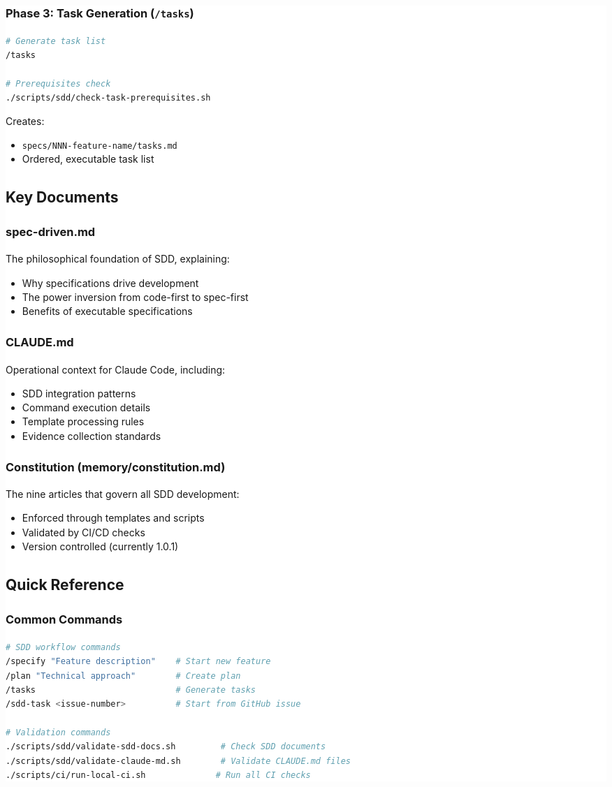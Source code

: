 ### Phase 3: Task Generation (`/tasks`)

```bash
# Generate task list
/tasks

# Prerequisites check
./scripts/sdd/check-task-prerequisites.sh
```

Creates:

- `specs/NNN-feature-name/tasks.md`
- Ordered, executable task list

## Key Documents

### spec-driven.md

The philosophical foundation of SDD, explaining:

- Why specifications drive development
- The power inversion from code-first to spec-first
- Benefits of executable specifications

### CLAUDE.md

Operational context for Claude Code, including:

- SDD integration patterns
- Command execution details
- Template processing rules
- Evidence collection standards

### Constitution (memory/constitution.md)

The nine articles that govern all SDD development:

- Enforced through templates and scripts
- Validated by CI/CD checks
- Version controlled (currently 1.0.1)

## Quick Reference

### Common Commands

```bash
# SDD workflow commands
/specify "Feature description"    # Start new feature
/plan "Technical approach"        # Create plan
/tasks                            # Generate tasks
/sdd-task <issue-number>          # Start from GitHub issue

# Validation commands
./scripts/sdd/validate-sdd-docs.sh         # Check SDD documents
./scripts/sdd/validate-claude-md.sh        # Validate CLAUDE.md files
./scripts/ci/run-local-ci.sh              # Run all CI checks
```
